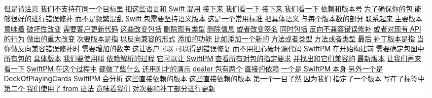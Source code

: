 [但是请注意](https://developer.apple.com/videos/wwdc2018/videos/play/wwdc2018/411/?time=953) [我们不支持在同一个目标里](https://developer.apple.com/videos/wwdc2018/videos/play/wwdc2018/411/?time=954) [把这些语言和 Swift 混用](https://developer.apple.com/videos/wwdc2018/videos/play/wwdc2018/411/?time=956) [接下来 我们看一下](https://developer.apple.com/videos/wwdc2018/videos/play/wwdc2018/411/?time=959) [接下来 我们看一下](https://developer.apple.com/videos/wwdc2018/videos/play/wwdc2018/411/?time=959) [依赖和版本号](https://developer.apple.com/videos/wwdc2018/videos/play/wwdc2018/411/?time=963) [为了确保你的包](https://developer.apple.com/videos/wwdc2018/videos/play/wwdc2018/411/?time=967) [能够很好的进行错误修补](https://developer.apple.com/videos/wwdc2018/videos/play/wwdc2018/411/?time=970) [而不是频繁混乱](https://developer.apple.com/videos/wwdc2018/videos/play/wwdc2018/411/?time=972) [Swift 包需要坚持语义版本](https://developer.apple.com/videos/wwdc2018/videos/play/wwdc2018/411/?time=974) [这是一个常用标准](https://developer.apple.com/videos/wwdc2018/videos/play/wwdc2018/411/?time=977) [把具体语义](https://developer.apple.com/videos/wwdc2018/videos/play/wwdc2018/411/?time=979) [与每个版本数的部分](https://developer.apple.com/videos/wwdc2018/videos/play/wwdc2018/411/?time=980) [联系起来](https://developer.apple.com/videos/wwdc2018/videos/play/wwdc2018/411/?time=982) [主要版本意味着](https://developer.apple.com/videos/wwdc2018/videos/play/wwdc2018/411/?time=985) [破坏性改变](https://developer.apple.com/videos/wwdc2018/videos/play/wwdc2018/411/?time=987) [需要客户更新代码](https://developer.apple.com/videos/wwdc2018/videos/play/wwdc2018/411/?time=990) [这些改变包括](https://developer.apple.com/videos/wwdc2018/videos/play/wwdc2018/411/?time=993) [删除现有类型](https://developer.apple.com/videos/wwdc2018/videos/play/wwdc2018/411/?time=994) [删除信息](https://developer.apple.com/videos/wwdc2018/videos/play/wwdc2018/411/?time=996) [或者改变签名](https://developer.apple.com/videos/wwdc2018/videos/play/wwdc2018/411/?time=998) [同时包括](https://developer.apple.com/videos/wwdc2018/videos/play/wwdc2018/411/?time=1000) [反向不兼容错误修补](https://developer.apple.com/videos/wwdc2018/videos/play/wwdc2018/411/?time=1002) [或者对现有 API 的行为](https://developer.apple.com/videos/wwdc2018/videos/play/wwdc2018/411/?time=1005) [做出的重大改变](https://developer.apple.com/videos/wwdc2018/videos/play/wwdc2018/411/?time=1008) [次要版本是指](https://developer.apple.com/videos/wwdc2018/videos/play/wwdc2018/411/?time=1010) [以反向兼容的形式](https://developer.apple.com/videos/wwdc2018/videos/play/wwdc2018/411/?time=1012) [添加的功能](https://developer.apple.com/videos/wwdc2018/videos/play/wwdc2018/411/?time=1015) [比如添加一个新的](https://developer.apple.com/videos/wwdc2018/videos/play/wwdc2018/411/?time=1017) [方法或者类型](https://developer.apple.com/videos/wwdc2018/videos/play/wwdc2018/411/?time=1018) [方法或者类型](https://developer.apple.com/videos/wwdc2018/videos/play/wwdc2018/411/?time=1018) [最后 补丁版本是指](https://developer.apple.com/videos/wwdc2018/videos/play/wwdc2018/411/?time=1020) [当你做反向兼容错误修补时](https://developer.apple.com/videos/wwdc2018/videos/play/wwdc2018/411/?time=1022) [需要增加的数字](https://developer.apple.com/videos/wwdc2018/videos/play/wwdc2018/411/?time=1024) [这让客户可以](https://developer.apple.com/videos/wwdc2018/videos/play/wwdc2018/411/?time=1028) [可以得到错误修复](https://developer.apple.com/videos/wwdc2018/videos/play/wwdc2018/411/?time=1030) [而不用担心破坏源代码](https://developer.apple.com/videos/wwdc2018/videos/play/wwdc2018/411/?time=1033) [SwiftPM 在开始构建前](https://developer.apple.com/videos/wwdc2018/videos/play/wwdc2018/411/?time=1037) [需要确定包图中所有包的](https://developer.apple.com/videos/wwdc2018/videos/play/wwdc2018/411/?time=1041) [具体版本](https://developer.apple.com/videos/wwdc2018/videos/play/wwdc2018/411/?time=1043) [我们要使用叫](https://developer.apple.com/videos/wwdc2018/videos/play/wwdc2018/411/?time=1044) [依赖解析的过程](https://developer.apple.com/videos/wwdc2018/videos/play/wwdc2018/411/?time=1046) [它可以让 SwiftPM](https://developer.apple.com/videos/wwdc2018/videos/play/wwdc2018/411/?time=1048) [查看所有对包的指定要求](https://developer.apple.com/videos/wwdc2018/videos/play/wwdc2018/411/?time=1050) [并找出和它们兼容的](https://developer.apple.com/videos/wwdc2018/videos/play/wwdc2018/411/?time=1053) [最新版本](https://developer.apple.com/videos/wwdc2018/videos/play/wwdc2018/411/?time=1057) [让我们再来看一下](https://developer.apple.com/videos/wwdc2018/videos/play/wwdc2018/411/?time=1060) [SwiftPM 在这个过程中](https://developer.apple.com/videos/wwdc2018/videos/play/wwdc2018/411/?time=1061) [都做了些什么](https://developer.apple.com/videos/wwdc2018/videos/play/wwdc2018/411/?time=1062) [还用刚才的演示](https://developer.apple.com/videos/wwdc2018/videos/play/wwdc2018/411/?time=1064) [dealer 包有两个](https://developer.apple.com/videos/wwdc2018/videos/play/wwdc2018/411/?time=1067) [直接的依赖](https://developer.apple.com/videos/wwdc2018/videos/play/wwdc2018/411/?time=1069) [一个是 SwiftPM 本身](https://developer.apple.com/videos/wwdc2018/videos/play/wwdc2018/411/?time=1071) [另外一个是 DeckOfPlayingCards](https://developer.apple.com/videos/wwdc2018/videos/play/wwdc2018/411/?time=1073) [SwiftPM 会分析](https://developer.apple.com/videos/wwdc2018/videos/play/wwdc2018/411/?time=1078) [这些直接依赖的版本](https://developer.apple.com/videos/wwdc2018/videos/play/wwdc2018/411/?time=1079) [这些直接依赖的版本](https://developer.apple.com/videos/wwdc2018/videos/play/wwdc2018/411/?time=1079) [第一个一目了然](https://developer.apple.com/videos/wwdc2018/videos/play/wwdc2018/411/?time=1082) [因为我们](https://developer.apple.com/videos/wwdc2018/videos/play/wwdc2018/411/?time=1083) [指定了一个版本](https://developer.apple.com/videos/wwdc2018/videos/play/wwdc2018/411/?time=1085) [写在了标签中](https://developer.apple.com/videos/wwdc2018/videos/play/wwdc2018/411/?time=1087) [第二个 我们使用了 from 语法](https://developer.apple.com/videos/wwdc2018/videos/play/wwdc2018/411/?time=1090) [意味着我们](https://developer.apple.com/videos/wwdc2018/videos/play/wwdc2018/411/?time=1093) [对次要和补丁部分进行更新](https://developer.apple.com/videos/wwdc2018/videos/play/wwdc2018/411/?time=1094)